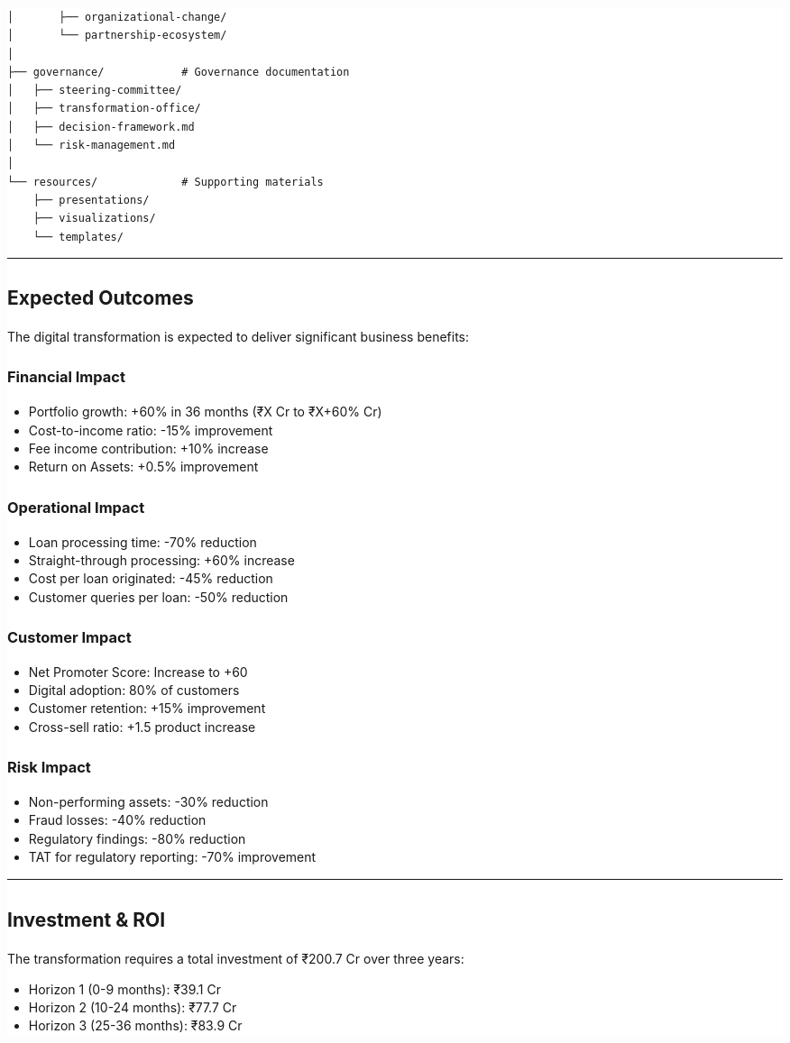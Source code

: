 ```
│       ├── organizational-change/
│       └── partnership-ecosystem/
│
├── governance/            # Governance documentation
│   ├── steering-committee/
│   ├── transformation-office/
│   ├── decision-framework.md
│   └── risk-management.md
│
└── resources/             # Supporting materials
    ├── presentations/
    ├── visualizations/
    └── templates/
```

---

## Expected Outcomes

The digital transformation is expected to deliver significant business benefits:

### Financial Impact
- Portfolio growth: +60% in 36 months (₹X Cr to ₹X+60% Cr)
- Cost-to-income ratio: -15% improvement
- Fee income contribution: +10% increase
- Return on Assets: +0.5% improvement

### Operational Impact
- Loan processing time: -70% reduction
- Straight-through processing: +60% increase
- Cost per loan originated: -45% reduction
- Customer queries per loan: -50% reduction

### Customer Impact
- Net Promoter Score: Increase to +60
- Digital adoption: 80% of customers
- Customer retention: +15% improvement
- Cross-sell ratio: +1.5 product increase

### Risk Impact
- Non-performing assets: -30% reduction
- Fraud losses: -40% reduction
- Regulatory findings: -80% reduction
- TAT for regulatory reporting: -70% improvement

---

## Investment & ROI

The transformation requires a total investment of ₹200.7 Cr over three years:
- Horizon 1 (0-9 months): ₹39.1 Cr
- Horizon 2 (10-24 months): ₹77.7 Cr
- Horizon 3 (25-36 months): ₹83.9 Cr
